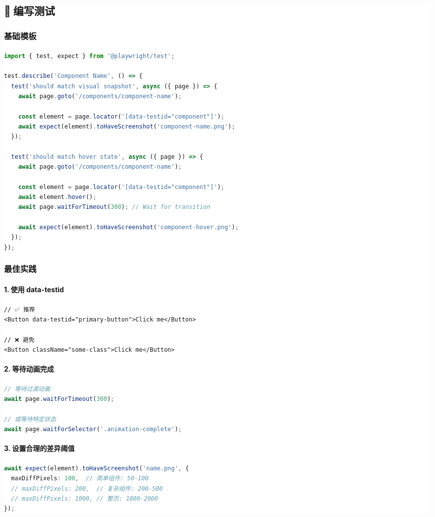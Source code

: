 ## 📝 编写测试

### 基础模板

```typescript
import { test, expect } from '@playwright/test';

test.describe('Component Name', () => {
  test('should match visual snapshot', async ({ page }) => {
    await page.goto('/components/component-name');

    const element = page.locator('[data-testid="component"]');
    await expect(element).toHaveScreenshot('component-name.png');
  });

  test('should match hover state', async ({ page }) => {
    await page.goto('/components/component-name');

    const element = page.locator('[data-testid="component"]');
    await element.hover();
    await page.waitForTimeout(300); // Wait for transition

    await expect(element).toHaveScreenshot('component-hover.png');
  });
});
```

### 最佳实践

#### 1. 使用 data-testid

```tsx
// ✅ 推荐
<Button data-testid="primary-button">Click me</Button>

// ❌ 避免
<Button className="some-class">Click me</Button>
```

#### 2. 等待动画完成

```typescript
// 等待过渡动画
await page.waitForTimeout(300);

// 或等待特定状态
await page.waitForSelector('.animation-complete');
```

#### 3. 设置合理的差异阈值

```typescript
await expect(element).toHaveScreenshot('name.png', {
  maxDiffPixels: 100,  // 简单组件: 50-100
  // maxDiffPixels: 200,  // 复杂组件: 200-500
  // maxDiffPixels: 1000, // 整页: 1000-2000
});
```
